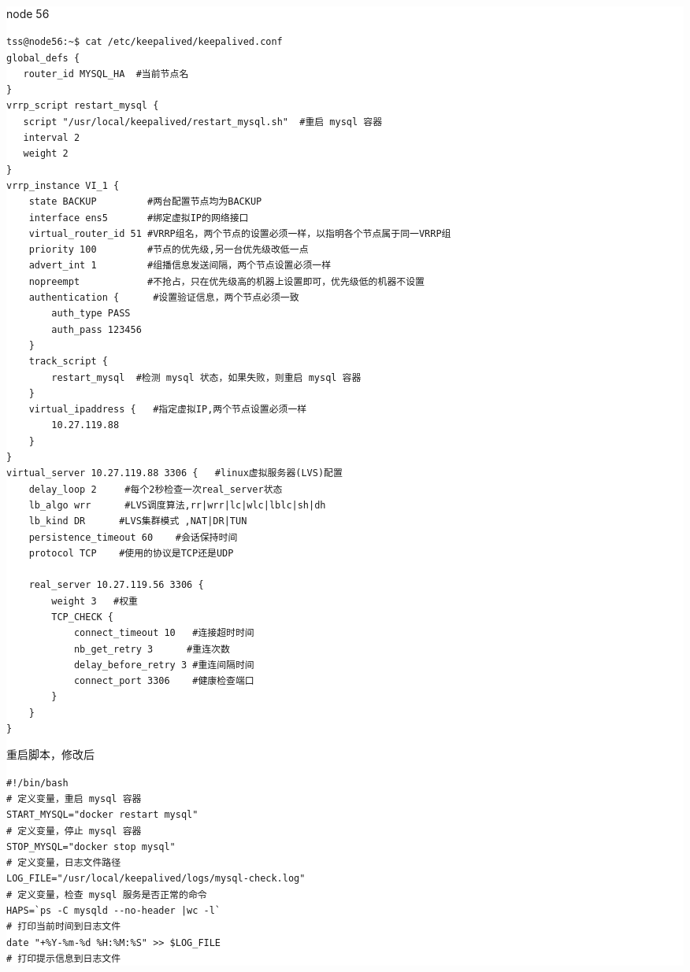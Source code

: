 node 56

``` SH
tss@node56:~$ cat /etc/keepalived/keepalived.conf
global_defs {
   router_id MYSQL_HA  #当前节点名
}
vrrp_script restart_mysql {
   script "/usr/local/keepalived/restart_mysql.sh"  #重启 mysql 容器
   interval 2
   weight 2
}
vrrp_instance VI_1 {
    state BACKUP         #两台配置节点均为BACKUP
    interface ens5       #绑定虚拟IP的网络接口
    virtual_router_id 51 #VRRP组名，两个节点的设置必须一样，以指明各个节点属于同一VRRP组
    priority 100         #节点的优先级,另一台优先级改低一点
    advert_int 1         #组播信息发送间隔，两个节点设置必须一样
    nopreempt            #不抢占，只在优先级高的机器上设置即可，优先级低的机器不设置
    authentication {      #设置验证信息，两个节点必须一致
        auth_type PASS
        auth_pass 123456
    }
    track_script {
        restart_mysql  #检测 mysql 状态，如果失败，则重启 mysql 容器
    }
    virtual_ipaddress {   #指定虚拟IP,两个节点设置必须一样
        10.27.119.88
    }
}
virtual_server 10.27.119.88 3306 {   #linux虚拟服务器(LVS)配置
    delay_loop 2     #每个2秒检查一次real_server状态
    lb_algo wrr      #LVS调度算法,rr|wrr|lc|wlc|lblc|sh|dh
    lb_kind DR      #LVS集群模式 ,NAT|DR|TUN
    persistence_timeout 60    #会话保持时间
    protocol TCP    #使用的协议是TCP还是UDP

    real_server 10.27.119.56 3306 {
        weight 3   #权重
        TCP_CHECK {
            connect_timeout 10   #连接超时时间
            nb_get_retry 3      #重连次数
            delay_before_retry 3 #重连间隔时间
            connect_port 3306    #健康检查端口
        }
    }
}

```

重启脚本，修改后

``` SH
#!/bin/bash
# 定义变量，重启 mysql 容器
START_MYSQL="docker restart mysql"
# 定义变量，停止 mysql 容器
STOP_MYSQL="docker stop mysql"
# 定义变量，日志文件路径
LOG_FILE="/usr/local/keepalived/logs/mysql-check.log"
# 定义变量，检查 mysql 服务是否正常的命令
HAPS=`ps -C mysqld --no-header |wc -l`
# 打印当前时间到日志文件
date "+%Y-%m-%d %H:%M:%S" >> $LOG_FILE
# 打印提示信息到日志文件
```